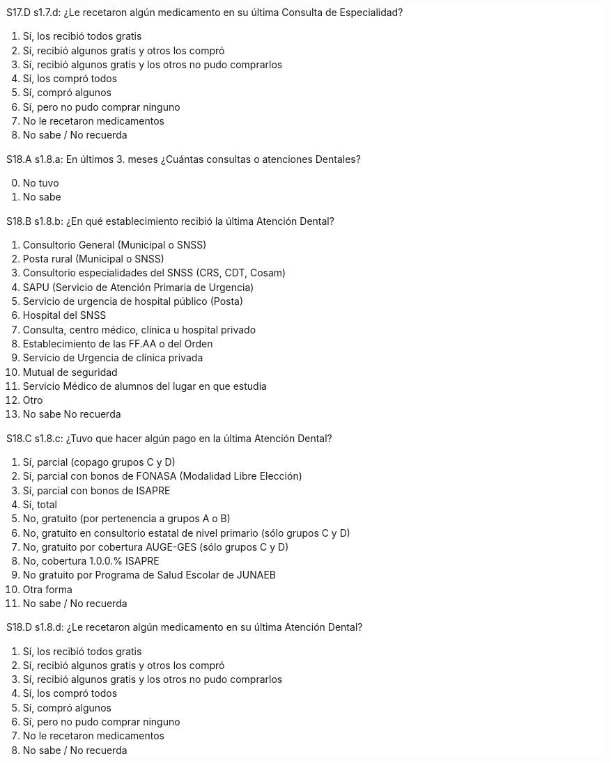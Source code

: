 S17.D s1.7.d: ¿Le recetaron algún medicamento en su última Consulta de Especialidad?

1. Sí, los recibió todos gratis
2. Sí, recibió algunos gratis y otros los compró
3. Sí, recibió algunos gratis y los otros no pudo comprarlos
4. Sí, los compró todos
5. Sí, compró algunos
6. Sí, pero no pudo comprar ninguno
7. No le recetaron medicamentos
9. No sabe / No recuerda

S18.A s1.8.a: En últimos 3. meses ¿Cuántas consultas o atenciones Dentales?

0. No tuvo
99. No sabe

S18.B s1.8.b: ¿En qué establecimiento recibió la última Atención Dental?

1. Consultorio General (Municipal o SNSS)
2. Posta rural (Municipal o SNSS)
3. Consultorio especialidades del SNSS (CRS, CDT, Cosam)
4. SAPU (Servicio de Atención Primaria de Urgencia)
5. Servicio de urgencia de hospital público (Posta)
6. Hospital del SNSS
7. Consulta, centro médico, clínica u hospital privado
8. Establecimiento de las FF.AA o del Orden
9. Servicio de Urgencia de clínica privada
10. Mutual de seguridad
11. Servicio Médico de alumnos del lugar en que estudia
12. Otro
99. No sabe No recuerda

S18.C s1.8.c: ¿Tuvo que hacer algún pago en la última Atención Dental?

1. Sí, parcial (copago grupos C y D)
2. Sí, parcial con bonos de FONASA (Modalidad Libre Elección)
3. Sí, parcial con bonos de ISAPRE
4. Sí, total
5. No, gratuito (por pertenencia a grupos A o B)
6. No, gratuito en consultorio estatal de nivel primario (sólo grupos C y D)
7. No, gratuito por cobertura AUGE-GES (sólo grupos C y D)
8. No, cobertura 1.0.0.% ISAPRE
9. No gratuito por Programa de Salud Escolar de JUNAEB
10. Otra forma
99. No sabe / No recuerda

S18.D s1.8.d: ¿Le recetaron algún medicamento en su última Atención Dental?

1. Sí, los recibió todos gratis
2. Sí, recibió algunos gratis y otros los compró
3. Sí, recibió algunos gratis y los otros no pudo comprarlos
4. Sí, los compró todos
5. Sí, compró algunos
6. Sí, pero no pudo comprar ninguno
7. No le recetaron medicamentos
9. No sabe / No recuerda
